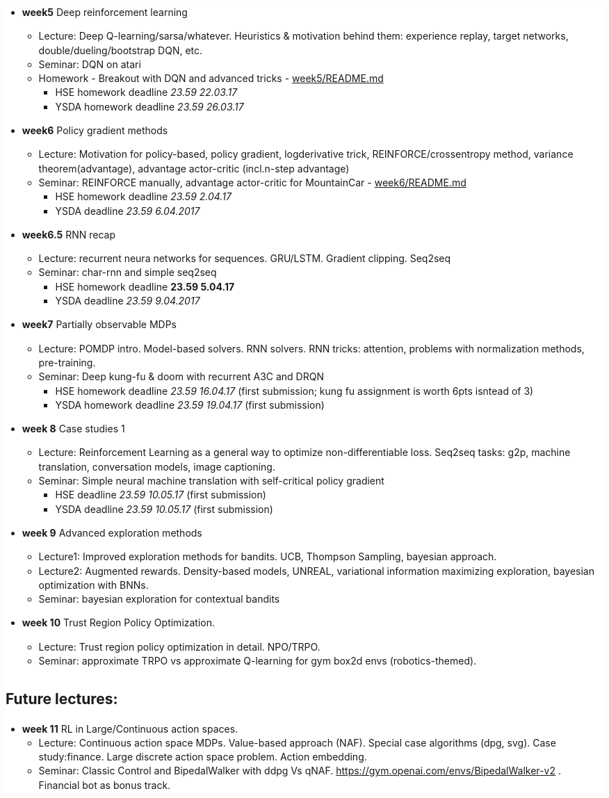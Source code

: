 * __week5__ Deep reinforcement learning
  * Lecture: Deep Q-learning/sarsa/whatever. Heuristics & motivation behind them: experience replay, target networks, double/dueling/bootstrap DQN, etc.
  * Seminar: DQN on atari
  * Homework - Breakout with DQN and advanced tricks - [week5/README.md](https://github.com/yandexdataschool/Practical_RL/blob/master/week5/README.md)
    * HSE homework deadline _23.59 22.03.17_
    * YSDA homework deadline _23.59 26.03.17_


* __week6__ Policy gradient methods 
  * Lecture: Motivation for policy-based, policy gradient, logderivative trick, REINFORCE/crossentropy method, variance theorem(advantage), advantage actor-critic (incl.n-step advantage)
  * Seminar: REINFORCE manually, advantage actor-critic for MountainCar  - [week6/README.md](https://github.com/yandexdataschool/Practical_RL/blob/master/week6/README.md)
    * HSE homework deadline _23.59 2.04.17_
    * YSDA deadline _23.59 6.04.2017_
    
* __week6.5__ RNN recap
  * Lecture: recurrent neura networks for sequences. GRU/LSTM. Gradient clipping. Seq2seq
  * Seminar: char-rnn and simple seq2seq
    * HSE homework deadline __23.59 5.04.17__
    * YSDA deadline _23.59 9.04.2017_

* __week7__ Partially observable MDPs
  * Lecture: POMDP intro. Model-based solvers. RNN solvers. RNN tricks: attention, problems with normalization methods, pre-training.
  * Seminar: Deep kung-fu & doom with recurrent A3C and DRQN
     * HSE homework deadline _23.59 16.04.17_ (first submission; kung fu assignment is worth 6pts isntead of 3)
     * YSDA homework deadline _23.59 19.04.17_ (first submission)
    
* __week 8__ Case studies 1
  * Lecture: Reinforcement Learning as a general way to optimize non-differentiable loss. Seq2seq tasks: g2p, machine translation, conversation models, image captioning.
  * Seminar: Simple neural machine translation with self-critical policy gradient
     * HSE deadline _23.59 10.05.17_ (first submission)
     * YSDA deadline _23.59 10.05.17_ (first submission)

* __week 9__ Advanced exploration methods
  * Lecture1: Improved exploration methods for bandits. UCB, Thompson Sampling, bayesian approach.
  * Lecture2: Augmented rewards. Density-based models, UNREAL, variational information maximizing exploration, bayesian optimization with BNNs.
  * Seminar: bayesian exploration for contextual bandits

* __week 10__ Trust Region Policy Optimization.
  * Lecture: Trust region policy optimization in detail. NPO/TRPO.
  * Seminar: approximate TRPO vs approximate Q-learning for gym box2d envs (robotics-themed).




## Future lectures:

* __week 11__ RL in Large/Continuous action spaces.
  * Lecture: Continuous action space MDPs. Value-based approach (NAF). Special case algorithms (dpg, svg). Case study:finance. Large discrete action space problem. Action embedding.
  * Seminar: Classic Control and BipedalWalker with ddpg Vs qNAF. https://gym.openai.com/envs/BipedalWalker-v2 . Financial bot as bonus track.
